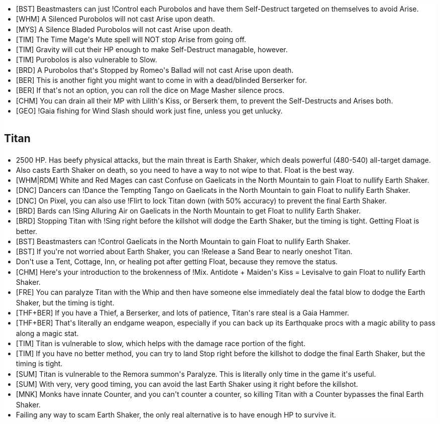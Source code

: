 * [BST] Beastmasters can just !Control each Purobolos and have them Self-Destruct targeted on themselves to avoid Arise.
* [WHM] A Silenced Purobolos will not cast Arise upon death.
* [MYS] A Silence Bladed Purobolos will not cast Arise upon death.
* [TIM] The Time Mage's Mute spell will NOT stop Arise from going off.
* [TIM] Gravity will cut their HP enough to make Self-Destruct managable, however.
* [TIM] Purobolos is also vulnerable to Slow.
* [BRD] A Purobolos that's Stopped by Romeo's Ballad will not cast Arise upon death.
* [BER] This is another fight you might want to come in with a dead/blinded Berserker for.
* [BER] If that's not an option, you can roll the dice on Mage Masher silence procs.
* [CHM] You can drain all their MP with Lilith's Kiss, or Berserk them, to prevent the Self-Destructs and Arises both.
* [GEO] !Gaia fishing for Wind Slash should work just fine, unless you get unlucky.

## Titan
* 2500 HP. Has beefy physical attacks, but the main threat is Earth Shaker, which deals powerful (480-540) all-target damage.
* Also casts Earth Shaker on death, so you need to have a way to not wipe to that. Float is the best way.
* [WHM|RDM] White and Red Mages can cast Confuse on Gaelicats in the North Mountain to gain Float to nullify Earth Shaker.
* [DNC] Dancers can !Dance the Tempting Tango on Gaelicats in the North Mountain to gain Float to nullify Earth Shaker.
* [DNC] On Pixel, you can also use !Flirt to lock Titan down (with 50% accuracy) to prevent the final Earth Shaker.
* [BRD] Bards can !Sing Alluring Air on Gaelicats in the North Mountain to get Float to nullify Earth Shaker.
* [BRD] Stopping Titan with !Sing right before the killshot will dodge the Earth Shaker, but the timing is tight. Getting Float is better.
* [BST] Beastmasters can !Control Gaelicats in the North Mountain to gain Float to nullify Earth Shaker.
* [BST] If you're not worried about Earth Shaker, you can !Release a Sand Bear to nearly oneshot Titan.
* Don't use a Tent, Cottage, Inn, or healing pot after getting Float, because they remove the status.
* [CHM] Here's your introduction to the brokenness of !Mix. Antidote + Maiden's Kiss = Levisalve to gain Float to nullify Earth Shaker.
* [FRE] You can paralyze Titan with the Whip and then have someone else immediately deal the fatal blow to dodge the Earth Shaker, but the timing is tight.
* [THF+BER] If you have a Thief, a Berserker, and lots of patience, Titan's rare steal is a Gaia Hammer.
* [THF+BER] That's literally an endgame weapon, especially if you can back up its Earthquake procs with a magic ability to pass along a magic stat.
* [TIM] Titan is vulnerable to slow, which helps with the damage race portion of the fight.
* [TIM] If you have no better method, you can try to land Stop right before the killshot to dodge the final Earth Shaker, but the timing is tight.
* [SUM] Titan is vulnerable to the Remora summon's Paralyze. This is literally only time in the game it's useful.
* [SUM] With very, very good timing, you can avoid the last Earth Shaker using it right before the killshot.
* [MNK] Monks have innate Counter, and you can't counter a counter, so killing Titan with a Counter bypasses the final Earth Shaker.
* Failing any way to scam Earth Shaker, the only real alternative is to have enough HP to survive it.
